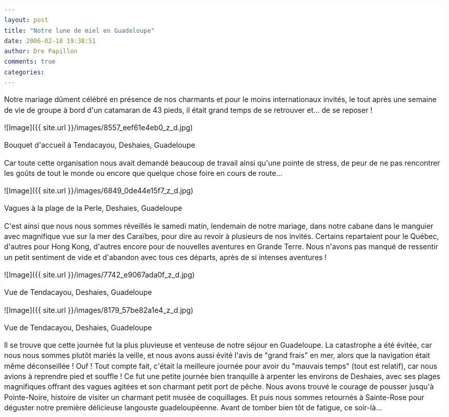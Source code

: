 ```yaml
---
layout: post
title: "Notre lune de miel en Guadeloupe"
date: 2006-02-18 19:38:51
author: Dre Papillon
comments: true
categories: 
---
```



Notre mariage dûment célébré en présence de nos charmants et pour le moins internationaux invités, le tout après une semaine de vie de groupe à bord d'un catamaran de 43 pieds, il était grand temps de se retrouver et... de se reposer !


![Image]({{ site.url }}/images/8557_eef61e4eb0_z_d.jpg)
<div class="photoattrib">Bouquet d'accueil à Tendacayou, Deshaies, Guadeloupe</div>



Car toute cette organisation nous avait demandé beaucoup de travail ainsi qu'une pointe de stress, de peur de ne pas rencontrer les goûts de tout le monde ou encore que quelque chose foire en cours de route...


![Image]({{ site.url }}/images/6849_0de44e15f7_z_d.jpg)
<div class="photoattrib">Vagues à la plage de la Perle, Deshaies, Guadeloupe</div>



C'est ainsi que nous nous sommes réveillés le samedi matin,  lendemain de notre mariage, dans notre cabane dans le manguier avec magnifique vue sur la mer des Caraïbes, pour dire au revoir à plusieurs de nos invités.  Certains repartaient pour le Québec, d'autres pour Hong Kong, d'autres encore pour de nouvelles aventures en Grande Terre.  Nous n'avons pas manqué de ressentir un petit sentiment de vide et d'abandon avec tous ces départs, après de si intenses aventures !


![Image]({{ site.url }}/images/7742_e9067ada0f_z_d.jpg)
<div class="photoattrib">Vue de Tendacayou, Deshaies, Guadeloupe</div>




![Image]({{ site.url }}/images/8179_57be82a1e4_z_d.jpg)
<div class="photoattrib">Vue de Tendacayou, Deshaies, Guadeloupe</div>



Il se trouve que cette journée fut la plus pluvieuse et venteuse de notre séjour en Guadeloupe.  La catastrophe a été évitée, car nous nous sommes plutôt mariés la veille, et nous avons aussi évité l'avis de "grand frais" en mer, alors que la navigation était même déconseillée !  Ouf !  Tout compte fait, c'était la meilleure journée pour avoir du "mauvais temps" (tout est relatif), car nous avions à reprendre pied et souffle !  Ce fut une petite journée bien tranquille à arpenter les environs de Deshaies, avec ses plages magnifiques offrant des vagues agitées et son charmant petit port de pêche.  Nous avons trouvé le courage de pousser jusqu'à Pointe-Noire, histoire de visiter un charmant petit musée de coquillages.  Et puis nous sommes retournés à Sainte-Rose pour déguster notre première délicieuse langouste guadeloupéenne.  Avant de tomber bien tôt de fatigue, ce soir-là...
